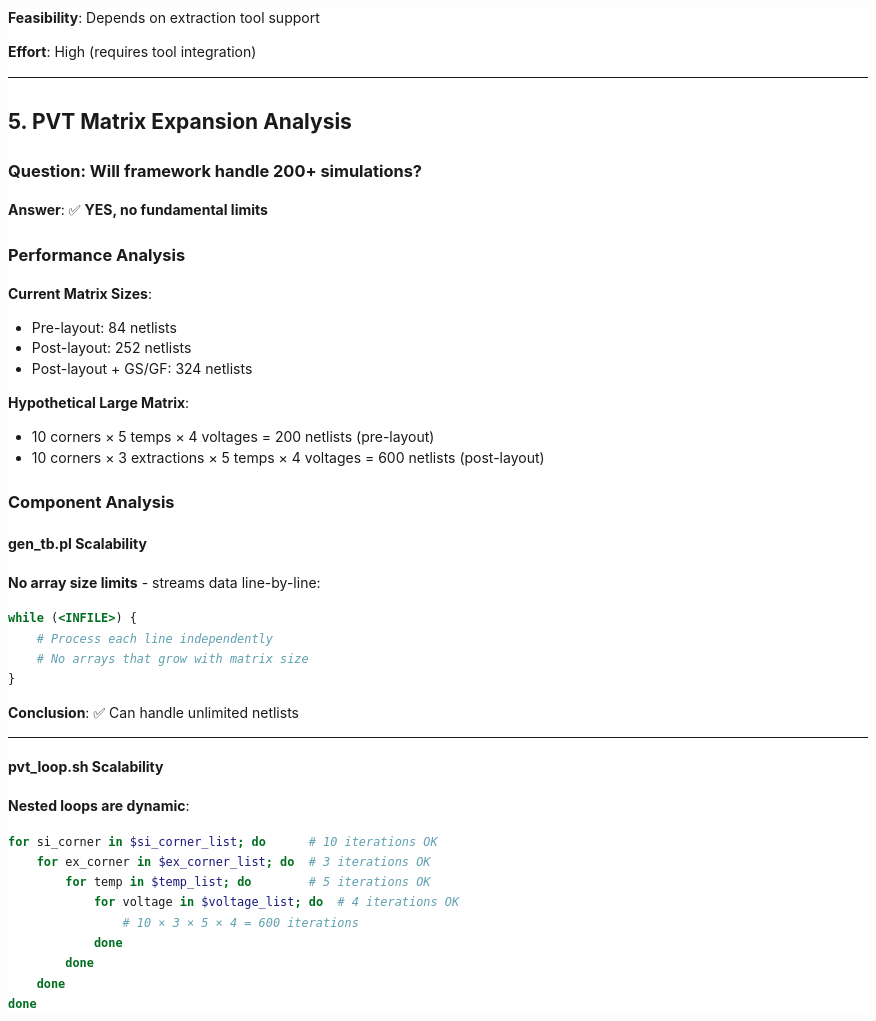 **Feasibility**: Depends on extraction tool support

**Effort**: High (requires tool integration)

---

## 5. PVT Matrix Expansion Analysis

### Question: Will framework handle 200+ simulations?

**Answer**: ✅ **YES, no fundamental limits**

### Performance Analysis

**Current Matrix Sizes**:
- Pre-layout: 84 netlists
- Post-layout: 252 netlists
- Post-layout + GS/GF: 324 netlists

**Hypothetical Large Matrix**:
- 10 corners × 5 temps × 4 voltages = 200 netlists (pre-layout)
- 10 corners × 3 extractions × 5 temps × 4 voltages = 600 netlists (post-layout)

### Component Analysis

#### gen_tb.pl Scalability

**No array size limits** - streams data line-by-line:

```perl
while (<INFILE>) {
    # Process each line independently
    # No arrays that grow with matrix size
}
```

**Conclusion**: ✅ Can handle unlimited netlists

---

#### pvt_loop.sh Scalability

**Nested loops are dynamic**:

```bash
for si_corner in $si_corner_list; do      # 10 iterations OK
    for ex_corner in $ex_corner_list; do  # 3 iterations OK
        for temp in $temp_list; do        # 5 iterations OK
            for voltage in $voltage_list; do  # 4 iterations OK
                # 10 × 3 × 5 × 4 = 600 iterations
            done
        done
    done
done
```

